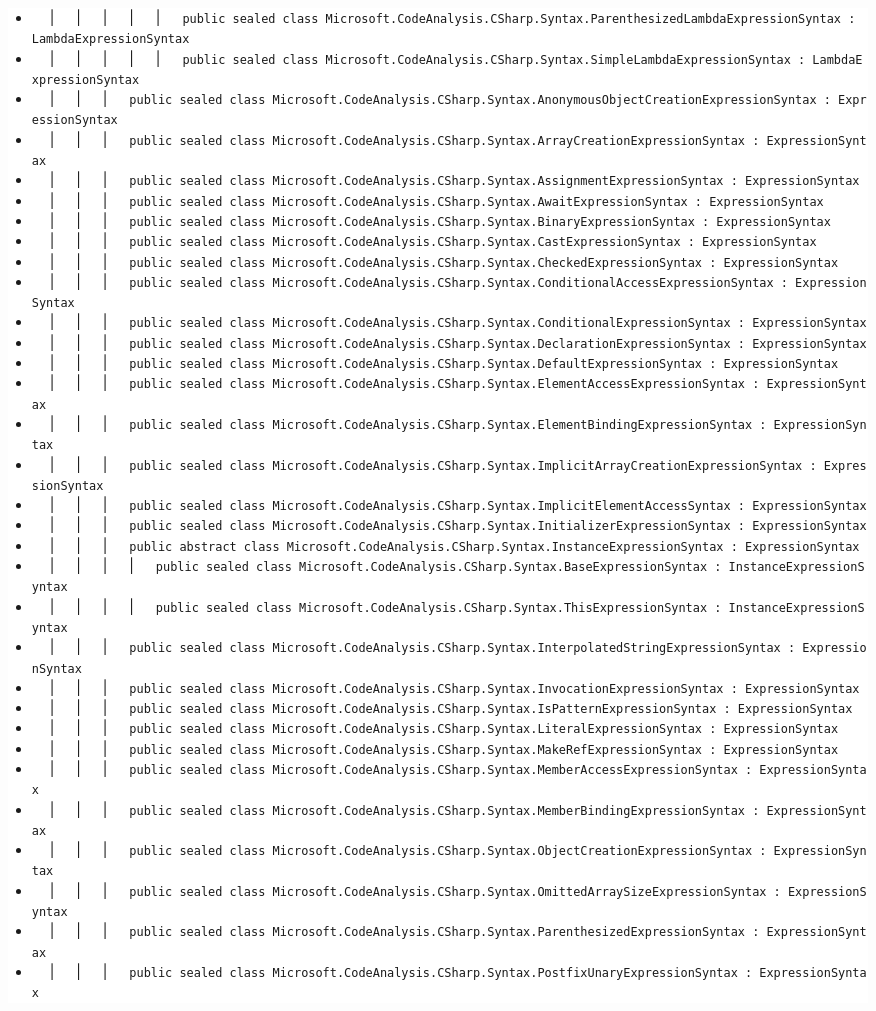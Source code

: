 * &emsp; \| &emsp; \| &emsp; \| &emsp; \| &emsp; \| &emsp; `public sealed class Microsoft.CodeAnalysis.CSharp.Syntax.ParenthesizedLambdaExpressionSyntax : LambdaExpressionSyntax`
* &emsp; \| &emsp; \| &emsp; \| &emsp; \| &emsp; \| &emsp; `public sealed class Microsoft.CodeAnalysis.CSharp.Syntax.SimpleLambdaExpressionSyntax : LambdaExpressionSyntax`
* &emsp; \| &emsp; \| &emsp; \| &emsp; `public sealed class Microsoft.CodeAnalysis.CSharp.Syntax.AnonymousObjectCreationExpressionSyntax : ExpressionSyntax`
* &emsp; \| &emsp; \| &emsp; \| &emsp; `public sealed class Microsoft.CodeAnalysis.CSharp.Syntax.ArrayCreationExpressionSyntax : ExpressionSyntax`
* &emsp; \| &emsp; \| &emsp; \| &emsp; `public sealed class Microsoft.CodeAnalysis.CSharp.Syntax.AssignmentExpressionSyntax : ExpressionSyntax`
* &emsp; \| &emsp; \| &emsp; \| &emsp; `public sealed class Microsoft.CodeAnalysis.CSharp.Syntax.AwaitExpressionSyntax : ExpressionSyntax`
* &emsp; \| &emsp; \| &emsp; \| &emsp; `public sealed class Microsoft.CodeAnalysis.CSharp.Syntax.BinaryExpressionSyntax : ExpressionSyntax`
* &emsp; \| &emsp; \| &emsp; \| &emsp; `public sealed class Microsoft.CodeAnalysis.CSharp.Syntax.CastExpressionSyntax : ExpressionSyntax`
* &emsp; \| &emsp; \| &emsp; \| &emsp; `public sealed class Microsoft.CodeAnalysis.CSharp.Syntax.CheckedExpressionSyntax : ExpressionSyntax`
* &emsp; \| &emsp; \| &emsp; \| &emsp; `public sealed class Microsoft.CodeAnalysis.CSharp.Syntax.ConditionalAccessExpressionSyntax : ExpressionSyntax`
* &emsp; \| &emsp; \| &emsp; \| &emsp; `public sealed class Microsoft.CodeAnalysis.CSharp.Syntax.ConditionalExpressionSyntax : ExpressionSyntax`
* &emsp; \| &emsp; \| &emsp; \| &emsp; `public sealed class Microsoft.CodeAnalysis.CSharp.Syntax.DeclarationExpressionSyntax : ExpressionSyntax`
* &emsp; \| &emsp; \| &emsp; \| &emsp; `public sealed class Microsoft.CodeAnalysis.CSharp.Syntax.DefaultExpressionSyntax : ExpressionSyntax`
* &emsp; \| &emsp; \| &emsp; \| &emsp; `public sealed class Microsoft.CodeAnalysis.CSharp.Syntax.ElementAccessExpressionSyntax : ExpressionSyntax`
* &emsp; \| &emsp; \| &emsp; \| &emsp; `public sealed class Microsoft.CodeAnalysis.CSharp.Syntax.ElementBindingExpressionSyntax : ExpressionSyntax`
* &emsp; \| &emsp; \| &emsp; \| &emsp; `public sealed class Microsoft.CodeAnalysis.CSharp.Syntax.ImplicitArrayCreationExpressionSyntax : ExpressionSyntax`
* &emsp; \| &emsp; \| &emsp; \| &emsp; `public sealed class Microsoft.CodeAnalysis.CSharp.Syntax.ImplicitElementAccessSyntax : ExpressionSyntax`
* &emsp; \| &emsp; \| &emsp; \| &emsp; `public sealed class Microsoft.CodeAnalysis.CSharp.Syntax.InitializerExpressionSyntax : ExpressionSyntax`
* &emsp; \| &emsp; \| &emsp; \| &emsp; `public abstract class Microsoft.CodeAnalysis.CSharp.Syntax.InstanceExpressionSyntax : ExpressionSyntax`
* &emsp; \| &emsp; \| &emsp; \| &emsp; \| &emsp; `public sealed class Microsoft.CodeAnalysis.CSharp.Syntax.BaseExpressionSyntax : InstanceExpressionSyntax`
* &emsp; \| &emsp; \| &emsp; \| &emsp; \| &emsp; `public sealed class Microsoft.CodeAnalysis.CSharp.Syntax.ThisExpressionSyntax : InstanceExpressionSyntax`
* &emsp; \| &emsp; \| &emsp; \| &emsp; `public sealed class Microsoft.CodeAnalysis.CSharp.Syntax.InterpolatedStringExpressionSyntax : ExpressionSyntax`
* &emsp; \| &emsp; \| &emsp; \| &emsp; `public sealed class Microsoft.CodeAnalysis.CSharp.Syntax.InvocationExpressionSyntax : ExpressionSyntax`
* &emsp; \| &emsp; \| &emsp; \| &emsp; `public sealed class Microsoft.CodeAnalysis.CSharp.Syntax.IsPatternExpressionSyntax : ExpressionSyntax`
* &emsp; \| &emsp; \| &emsp; \| &emsp; `public sealed class Microsoft.CodeAnalysis.CSharp.Syntax.LiteralExpressionSyntax : ExpressionSyntax`
* &emsp; \| &emsp; \| &emsp; \| &emsp; `public sealed class Microsoft.CodeAnalysis.CSharp.Syntax.MakeRefExpressionSyntax : ExpressionSyntax`
* &emsp; \| &emsp; \| &emsp; \| &emsp; `public sealed class Microsoft.CodeAnalysis.CSharp.Syntax.MemberAccessExpressionSyntax : ExpressionSyntax`
* &emsp; \| &emsp; \| &emsp; \| &emsp; `public sealed class Microsoft.CodeAnalysis.CSharp.Syntax.MemberBindingExpressionSyntax : ExpressionSyntax`
* &emsp; \| &emsp; \| &emsp; \| &emsp; `public sealed class Microsoft.CodeAnalysis.CSharp.Syntax.ObjectCreationExpressionSyntax : ExpressionSyntax`
* &emsp; \| &emsp; \| &emsp; \| &emsp; `public sealed class Microsoft.CodeAnalysis.CSharp.Syntax.OmittedArraySizeExpressionSyntax : ExpressionSyntax`
* &emsp; \| &emsp; \| &emsp; \| &emsp; `public sealed class Microsoft.CodeAnalysis.CSharp.Syntax.ParenthesizedExpressionSyntax : ExpressionSyntax`
* &emsp; \| &emsp; \| &emsp; \| &emsp; `public sealed class Microsoft.CodeAnalysis.CSharp.Syntax.PostfixUnaryExpressionSyntax : ExpressionSyntax`